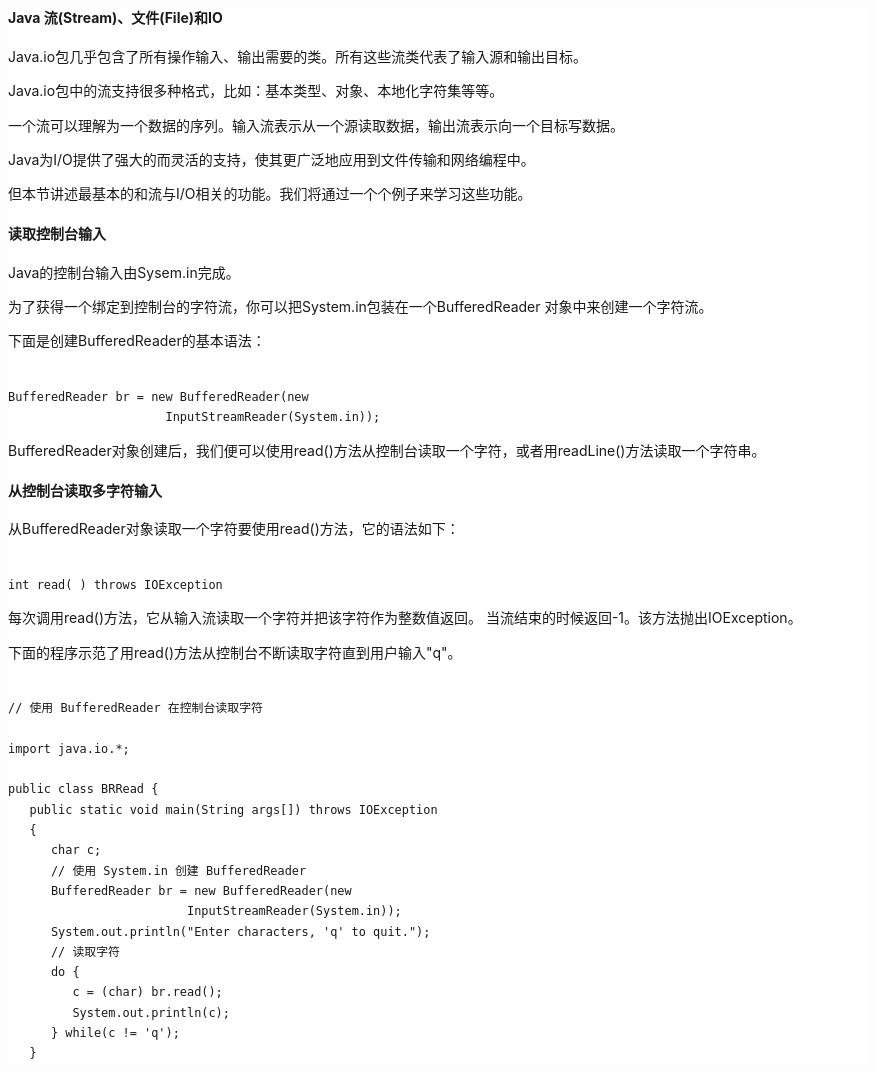 
#### Java 流(Stream)、文件(File)和IO

 Java.io包几乎包含了所有操作输入、输出需要的类。所有这些流类代表了输入源和输出目标。 


Java.io包中的流支持很多种格式，比如：基本类型、对象、本地化字符集等等。 


一个流可以理解为一个数据的序列。输入流表示从一个源读取数据，输出流表示向一个目标写数据。 


Java为I/O提供了强大的而灵活的支持，使其更广泛地应用到文件传输和网络编程中。 


但本节讲述最基本的和流与I/O相关的功能。我们将通过一个个例子来学习这些功能。 




#### 读取控制台输入

  Java的控制台输入由Sysem.in完成。 


为了获得一个绑定到控制台的字符流，你可以把System.in包装在一个BufferedReader 对象中来创建一个字符流。 


下面是创建BufferedReader的基本语法：

 
```

BufferedReader br = new BufferedReader(new 
                      InputStreamReader(System.in));

```
 BufferedReader对象创建后，我们便可以使用read()方法从控制台读取一个字符，或者用readLine()方法读取一个字符串。 




#### 从控制台读取多字符输入

  从BufferedReader对象读取一个字符要使用read()方法，它的语法如下： 

 
```

int read( ) throws IOException

```
 每次调用read()方法，它从输入流读取一个字符并把该字符作为整数值返回。 当流结束的时候返回-1。该方法抛出IOException。 


下面的程序示范了用read()方法从控制台不断读取字符直到用户输入"q"。

 
```

// 使用 BufferedReader 在控制台读取字符

import java.io.*;

public class BRRead {
   public static void main(String args[]) throws IOException
   {
      char c;
      // 使用 System.in 创建 BufferedReader 
      BufferedReader br = new BufferedReader(new 
                         InputStreamReader(System.in));
      System.out.println("Enter characters, 'q' to quit.");
      // 读取字符
      do {
         c = (char) br.read();
         System.out.println(c);
      } while(c != 'q');
   }
```